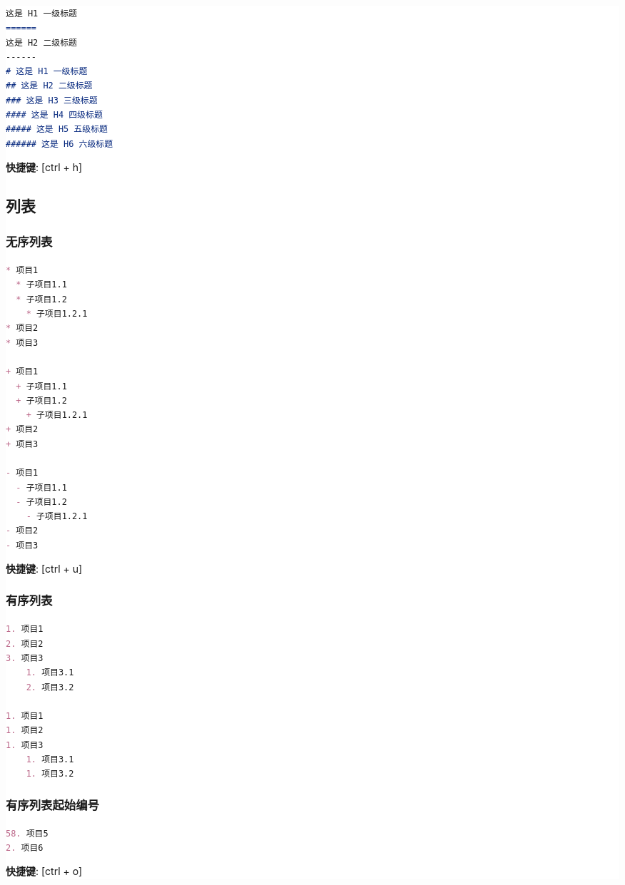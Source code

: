 ```markdown
这是 H1 一级标题
======
这是 H2 二级标题
------
# 这是 H1 一级标题
## 这是 H2 二级标题
### 这是 H3 三级标题
#### 这是 H4 四级标题
##### 这是 H5 五级标题
###### 这是 H6 六级标题
```
**快捷键**: [ctrl + h]


## 列表
### 无序列表
```markdown
* 项目1
  * 子项目1.1
  * 子项目1.2
    * 子项目1.2.1
* 项目2
* 项目3

+ 项目1
  + 子项目1.1
  + 子项目1.2
    + 子项目1.2.1
+ 项目2
+ 项目3

- 项目1
  - 子项目1.1
  - 子项目1.2
    - 子项目1.2.1
- 项目2
- 项目3
```
**快捷键**: [ctrl + u]
### 有序列表
```markdown
1. 项目1
2. 项目2
3. 项目3
    1. 项目3.1
    2. 项目3.2

1. 项目1
1. 项目2
1. 项目3
    1. 项目3.1
    1. 项目3.2
```
### 有序列表起始编号
```markdown
58. 项目5
2. 项目6
```
**快捷键**: [ctrl + o]


[^1x]: 脚注的用法
[编号]: 注音标示
[^1x]: 脚注的用法